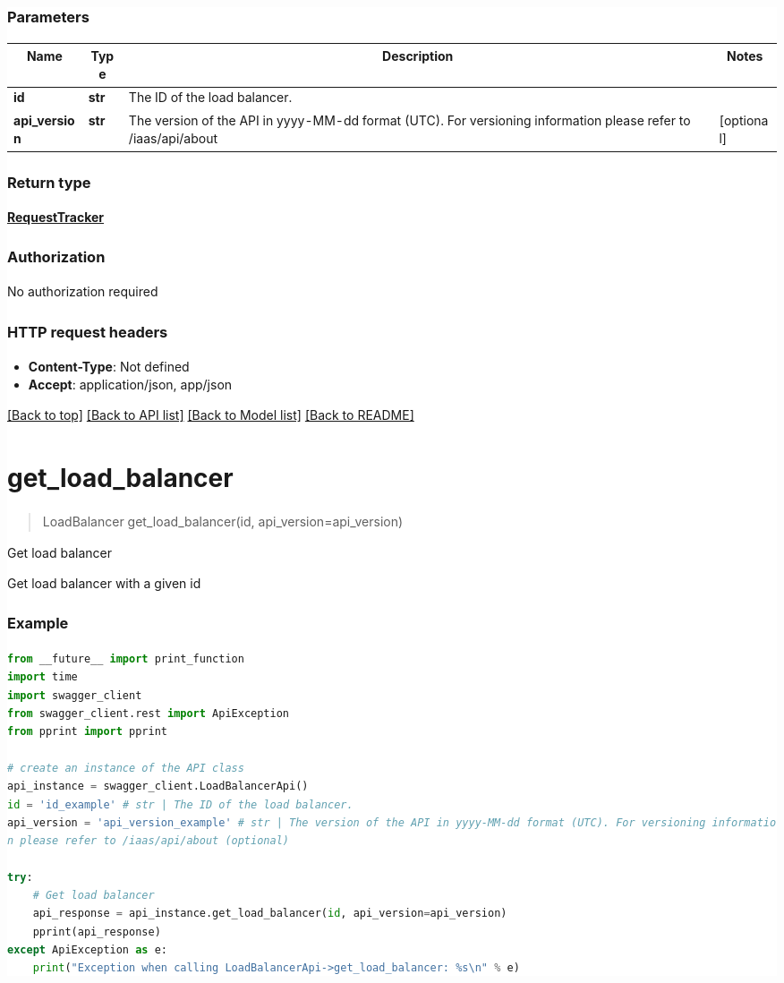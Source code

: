 ### Parameters

Name | Type | Description  | Notes
------------- | ------------- | ------------- | -------------
 **id** | **str**| The ID of the load balancer. | 
 **api_version** | **str**| The version of the API in yyyy-MM-dd format (UTC). For versioning information please refer to /iaas/api/about | [optional] 

### Return type

[**RequestTracker**](RequestTracker.md)

### Authorization

No authorization required

### HTTP request headers

 - **Content-Type**: Not defined
 - **Accept**: application/json, app/json

[[Back to top]](#) [[Back to API list]](../README.md#documentation-for-api-endpoints) [[Back to Model list]](../README.md#documentation-for-models) [[Back to README]](../README.md)

# **get_load_balancer**
> LoadBalancer get_load_balancer(id, api_version=api_version)

Get load balancer

Get load balancer with a given id

### Example
```python
from __future__ import print_function
import time
import swagger_client
from swagger_client.rest import ApiException
from pprint import pprint

# create an instance of the API class
api_instance = swagger_client.LoadBalancerApi()
id = 'id_example' # str | The ID of the load balancer.
api_version = 'api_version_example' # str | The version of the API in yyyy-MM-dd format (UTC). For versioning information please refer to /iaas/api/about (optional)

try:
    # Get load balancer
    api_response = api_instance.get_load_balancer(id, api_version=api_version)
    pprint(api_response)
except ApiException as e:
    print("Exception when calling LoadBalancerApi->get_load_balancer: %s\n" % e)
```

